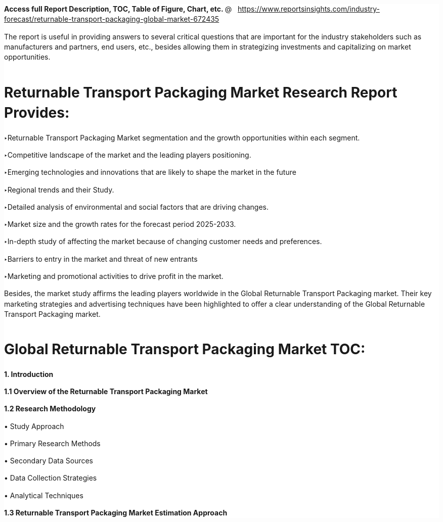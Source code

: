 <strong>Access full Report Description, TOC, Table of Figure, Chart, etc. </strong>@   <a href=https://www.reportsinsights.com/industry-forecast/returnable-transport-packaging-global-market-672435 style=color:#0000ff;>https://www.reportsinsights.com/industry-forecast/returnable-transport-packaging-global-market-672435</a>

The report is useful in providing answers to several critical questions that are important for the industry stakeholders such as manufacturers and partners, end users, etc., besides allowing them in strategizing investments and capitalizing on market opportunities.

# <strong>Returnable Transport Packaging Market Research Report Provides:</strong>

<strong>‣</strong>Returnable Transport Packaging Market segmentation and the growth opportunities within each segment.

<strong>‣</strong>Competitive landscape of the market and the leading players positioning.

<strong>‣</strong>Emerging technologies and innovations that are likely to shape the market in the future

<strong>‣</strong>Regional trends and their Study.

<strong>‣</strong>Detailed analysis of environmental and social factors that are driving changes.

<strong>‣</strong>Market size and the growth rates for the forecast period 2025-2033.

<strong>‣</strong>In-depth study of affecting the market because of changing customer needs and preferences.

<strong>‣</strong>Barriers to entry in the market and threat of new entrants

<strong>‣</strong>Marketing and promotional activities to drive profit in the market.

Besides, the market study affirms the leading players worldwide in the Global Returnable Transport Packaging market. Their key marketing strategies and advertising techniques have been highlighted to offer a clear understanding of the Global Returnable Transport Packaging market.

# <strong>Global Returnable Transport Packaging Market TOC:</strong>

<strong>1. Introduction</strong>

<strong>1.1 Overview of the Returnable Transport Packaging Market</strong>

<strong>1.2 Research Methodology</strong>

• Study Approach

• Primary Research Methods

• Secondary Data Sources

• Data Collection Strategies

• Analytical Techniques

<strong>1.3 Returnable Transport Packaging Market Estimation Approach</strong>

